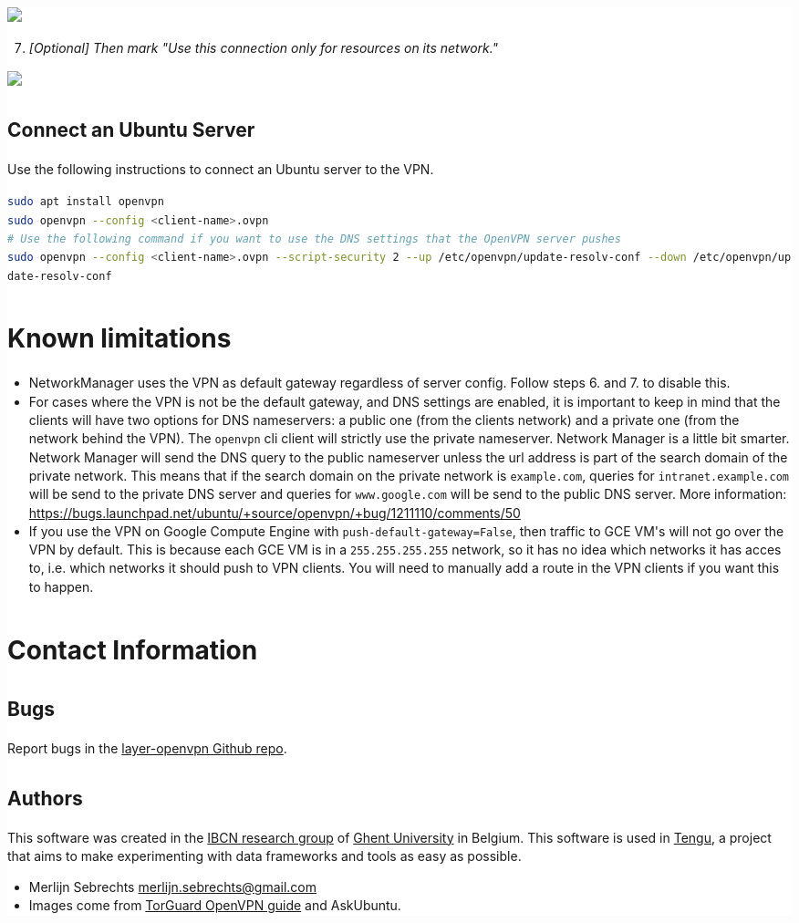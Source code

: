 <img src="https://raw.githubusercontent.com/tengu-team/layer-openvpn/master/files/documentation/no-default-gateway-2.jpg" width="400">


7. *[Optional] Then mark "Use this connection only for resources on its network."*

<img src="https://raw.githubusercontent.com/tengu-team/layer-openvpn/master/files/documentation/no-default-gateway-3.jpg" width="400">

<a name="ubuntu-server-client"></a>
## Connect an Ubuntu Server

Use the following instructions to connect an Ubuntu server to the VPN.

```bash
sudo apt install openvpn
sudo openvpn --config <client-name>.ovpn
# Use the following command if you want to use the DNS settings that the OpenVPN server pushes
sudo openvpn --config <client-name>.ovpn --script-security 2 --up /etc/openvpn/update-resolv-conf --down /etc/openvpn/update-resolv-conf
```

# Known limitations

 - NetworkManager uses the VPN as default gateway regardless of server config. Follow steps 6. and 7. to disable this.
 - For cases where the VPN is not be the default gateway, and DNS settings are enabled, it is important to keep in mind that the clients will have two options for DNS nameservers: a public one (from the clients network) and a private one (from the network behind the VPN). The `openvpn` cli client will strictly use the private nameserver. Network Manager is a little bit smarter. Network Manager will send the DNS query to the public nameserver unless the url address is part of the search domain of the private network. This means that if the search domain on the private network is `example.com`, queries for `intranet.example.com` will be send to the private DNS server and queries for `www.google.com` will be send to the public DNS server. More information: https://bugs.launchpad.net/ubuntu/+source/openvpn/+bug/1211110/comments/50
 - If you use the VPN on Google Compute Engine with `push-default-gateway=False`, then traffic to GCE VM's will not go over the VPN by default. This is because each GCE VM is in a `255.255.255.255` network, so it has no idea which networks it has acces to, i.e. which networks it should push to VPN clients. You will need to manually add a route in the VPN clients if you want this to happen.

# Contact Information

## Bugs

Report bugs in the [layer-openvpn Github repo](https://github.com/tengu-team/layer-openvpn/issues).

## Authors

This software was created in the [IBCN research group](https://www.ibcn.intec.ugent.be/) of [Ghent University](https://www.ugent.be/en) in Belgium. This software is used in [Tengu](https://tengu.io), a project that aims to make experimenting with data frameworks and tools as easy as possible.

 - Merlijn Sebrechts <merlijn.sebrechts@gmail.com>
 - Images come from [TorGuard OpenVPN guide](https://torguard.net/knowledgebase.php?action=displayarticle&id=53) and AskUbuntu.
